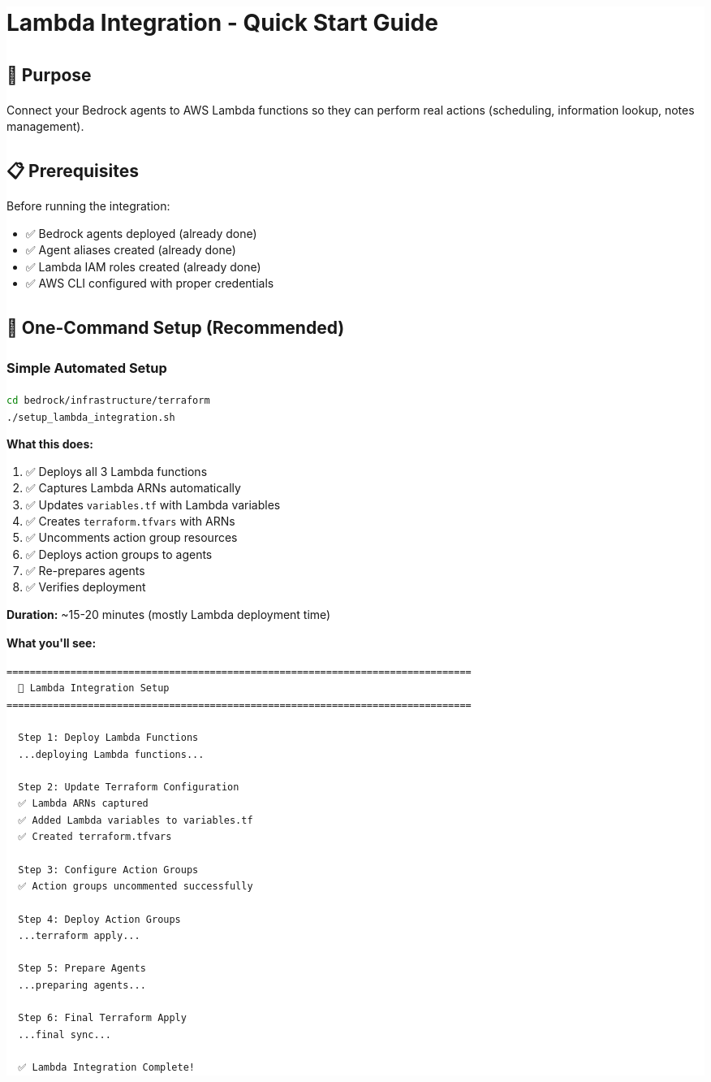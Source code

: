 # Lambda Integration - Quick Start Guide

## 🎯 Purpose

Connect your Bedrock agents to AWS Lambda functions so they can perform real actions (scheduling, information lookup, notes management).

## 📋 Prerequisites

Before running the integration:
- ✅ Bedrock agents deployed (already done)
- ✅ Agent aliases created (already done)
- ✅ Lambda IAM roles created (already done)
- ✅ AWS CLI configured with proper credentials

## 🚀 One-Command Setup (Recommended)

### Simple Automated Setup

```bash
cd bedrock/infrastructure/terraform
./setup_lambda_integration.sh
```

**What this does:**
1. ✅ Deploys all 3 Lambda functions
2. ✅ Captures Lambda ARNs automatically
3. ✅ Updates `variables.tf` with Lambda variables
4. ✅ Creates `terraform.tfvars` with ARNs
5. ✅ Uncomments action group resources
6. ✅ Deploys action groups to agents
7. ✅ Re-prepares agents
8. ✅ Verifies deployment

**Duration:** ~15-20 minutes (mostly Lambda deployment time)

**What you'll see:**
```
================================================================================
  🔧 Lambda Integration Setup
================================================================================

  Step 1: Deploy Lambda Functions
  ...deploying Lambda functions...

  Step 2: Update Terraform Configuration
  ✅ Lambda ARNs captured
  ✅ Added Lambda variables to variables.tf
  ✅ Created terraform.tfvars

  Step 3: Configure Action Groups
  ✅ Action groups uncommented successfully

  Step 4: Deploy Action Groups
  ...terraform apply...

  Step 5: Prepare Agents
  ...preparing agents...

  Step 6: Final Terraform Apply
  ...final sync...

  ✅ Lambda Integration Complete!
```